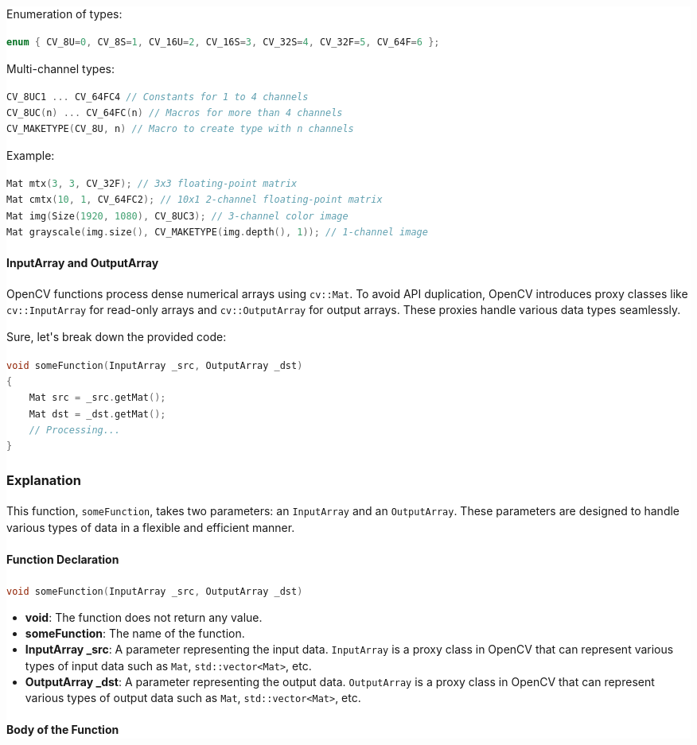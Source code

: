 Enumeration of types:
```cpp
enum { CV_8U=0, CV_8S=1, CV_16U=2, CV_16S=3, CV_32S=4, CV_32F=5, CV_64F=6 };
```

Multi-channel types:
```cpp
CV_8UC1 ... CV_64FC4 // Constants for 1 to 4 channels
CV_8UC(n) ... CV_64FC(n) // Macros for more than 4 channels
CV_MAKETYPE(CV_8U, n) // Macro to create type with n channels
```

Example:
```cpp
Mat mtx(3, 3, CV_32F); // 3x3 floating-point matrix
Mat cmtx(10, 1, CV_64FC2); // 10x1 2-channel floating-point matrix
Mat img(Size(1920, 1080), CV_8UC3); // 3-channel color image
Mat grayscale(img.size(), CV_MAKETYPE(img.depth(), 1)); // 1-channel image
```

#### InputArray and OutputArray

OpenCV functions process dense numerical arrays using `cv::Mat`. To avoid API duplication, OpenCV introduces proxy classes like `cv::InputArray` for read-only arrays and `cv::OutputArray` for output arrays. These proxies handle various data types seamlessly.

Sure, let's break down the provided code:

```cpp
void someFunction(InputArray _src, OutputArray _dst)
{
    Mat src = _src.getMat();
    Mat dst = _dst.getMat();
    // Processing...
}
```

### Explanation

This function, `someFunction`, takes two parameters: an `InputArray` and an `OutputArray`. These parameters are designed to handle various types of data in a flexible and efficient manner.

#### Function Declaration

```cpp
void someFunction(InputArray _src, OutputArray _dst)
```

- **void**: The function does not return any value.
- **someFunction**: The name of the function.
- **InputArray _src**: A parameter representing the input data. `InputArray` is a proxy class in OpenCV that can represent various types of input data such as `Mat`, `std::vector<Mat>`, etc.
- **OutputArray _dst**: A parameter representing the output data. `OutputArray` is a proxy class in OpenCV that can represent various types of output data such as `Mat`, `std::vector<Mat>`, etc.

#### Body of the Function
